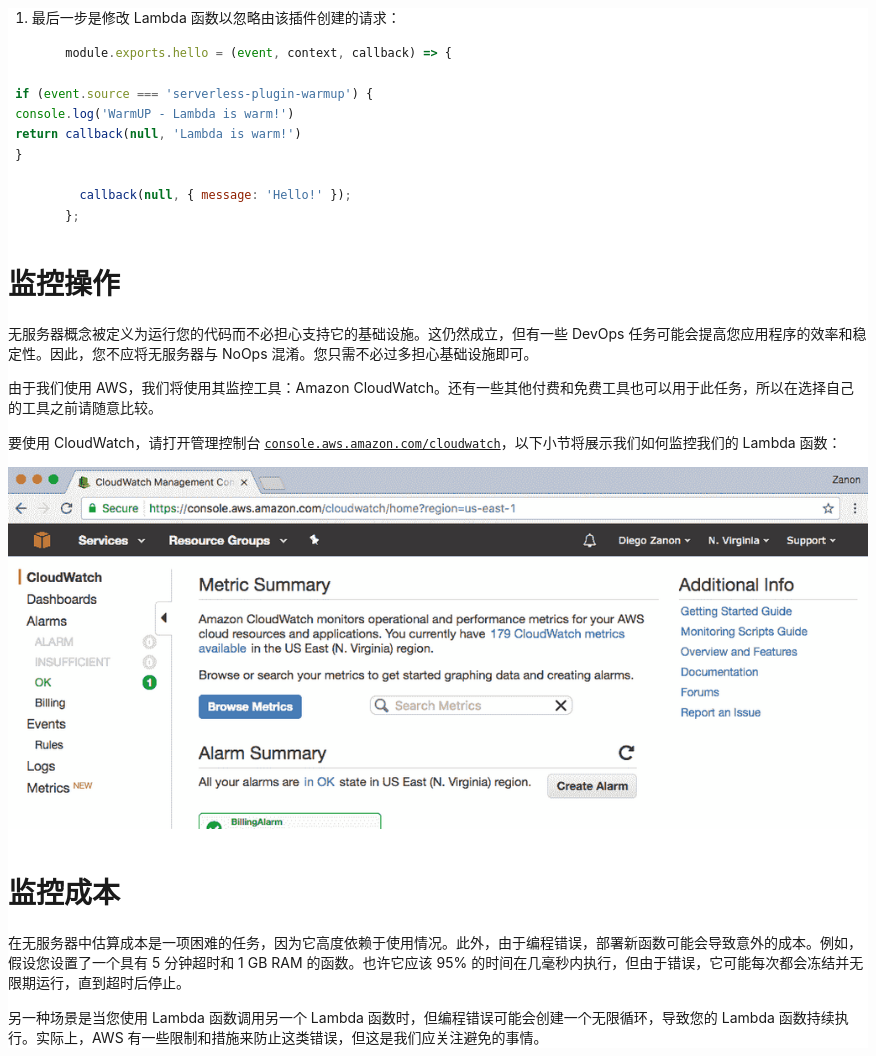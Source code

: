 1.  最后一步是修改 Lambda 函数以忽略由该插件创建的请求：

```js
        module.exports.hello = (event, context, callback) => {

 if (event.source === 'serverless-plugin-warmup') {
 console.log('WarmUP - Lambda is warm!')
 return callback(null, 'Lambda is warm!')
 }

          callback(null, { message: 'Hello!' });
        };

```

# 监控操作

无服务器概念被定义为运行您的代码而不必担心支持它的基础设施。这仍然成立，但有一些 DevOps 任务可能会提高您应用程序的效率和稳定性。因此，您不应将无服务器与 NoOps 混淆。您只需不必过多担心基础设施即可。

由于我们使用 AWS，我们将使用其监控工具：Amazon CloudWatch。还有一些其他付费和免费工具也可以用于此任务，所以在选择自己的工具之前请随意比较。

要使用 CloudWatch，请打开管理控制台 [`console.aws.amazon.com/cloudwatch`](https://console.aws.amazon.com/cloudwatch)，以下小节将展示我们如何监控我们的 Lambda 函数：

![](img/d0d1718b-80e4-409a-840d-da3bd62dc665.png)

# 监控成本

在无服务器中估算成本是一项困难的任务，因为它高度依赖于使用情况。此外，由于编程错误，部署新函数可能会导致意外的成本。例如，假设您设置了一个具有 5 分钟超时和 1 GB RAM 的函数。也许它应该 95% 的时间在几毫秒内执行，但由于错误，它可能每次都会冻结并无限期运行，直到超时后停止。

另一种场景是当您使用 Lambda 函数调用另一个 Lambda 函数时，但编程错误可能会创建一个无限循环，导致您的 Lambda 函数持续执行。实际上，AWS 有一些限制和措施来防止这类错误，但这是我们应关注避免的事情。
